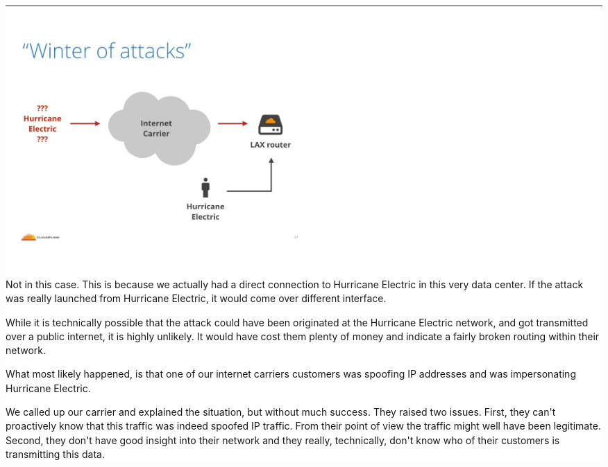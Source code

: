 <hr><div class="image" style="height:364px"><img style="height:336px;" src="strange-loop3-iwi-09-09.031.jpg"></div>

Not in this case. This is because we actually had a direct connection
to Hurricane Electric in this very data center. If the attack was
really launched from Hurricane Electric, it would come over different interface.

While it is technically possible that the attack could have been
originated at the Hurricane Electric network, and got transmitted over
a public internet, it is highly unlikely. It would have cost them
plenty of money and indicate a fairly broken routing within their
network.

What most likely happened, is that one of our internet carriers
customers was spoofing IP addresses and was impersonating Hurricane Electric.

We called up our carrier and explained the situation, but without much
success. They raised two issues. First, they can't proactively know
that this traffic was indeed spoofed IP traffic. From their point of
view the traffic might well have been legitimate. Second, they don't
have good insight into their network and they really, technically,
don't know who of their customers is transmitting this data.
